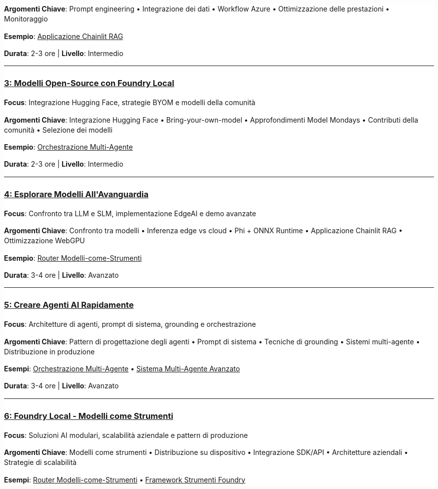 **Argomenti Chiave**: Prompt engineering • Integrazione dei dati • Workflow Azure • Ottimizzazione delle prestazioni • Monitoraggio

**Esempio**: [Applicazione Chainlit RAG](./samples/04/README.md)

**Durata**: 2-3 ore | **Livello**: Intermedio

---

### [3: Modelli Open-Source con Foundry Local](./03.OpenSourceModels.md)
**Focus**: Integrazione Hugging Face, strategie BYOM e modelli della comunità

**Argomenti Chiave**: Integrazione Hugging Face • Bring-your-own-model • Approfondimenti Model Mondays • Contributi della comunità • Selezione dei modelli

**Esempio**: [Orchestrazione Multi-Agente](./samples/05/README.md)

**Durata**: 2-3 ore | **Livello**: Intermedio

---

### [4: Esplorare Modelli All'Avanguardia](./04.CuttingEdgeModels.md)
**Focus**: Confronto tra LLM e SLM, implementazione EdgeAI e demo avanzate

**Argomenti Chiave**: Confronto tra modelli • Inferenza edge vs cloud • Phi + ONNX Runtime • Applicazione Chainlit RAG • Ottimizzazione WebGPU

**Esempio**: [Router Modelli-come-Strumenti](./samples/06/README.md)

**Durata**: 3-4 ore | **Livello**: Avanzato

---

### [5: Creare Agenti AI Rapidamente](./05.AIPoweredAgents.md)
**Focus**: Architetture di agenti, prompt di sistema, grounding e orchestrazione

**Argomenti Chiave**: Pattern di progettazione degli agenti • Prompt di sistema • Tecniche di grounding • Sistemi multi-agente • Distribuzione in produzione

**Esempi**: [Orchestrazione Multi-Agente](./samples/05/README.md) • [Sistema Multi-Agente Avanzato](./samples/09/README.md)

**Durata**: 3-4 ore | **Livello**: Avanzato

---

### [6: Foundry Local - Modelli come Strumenti](./06.ModelsAsTools.md)
**Focus**: Soluzioni AI modulari, scalabilità aziendale e pattern di produzione

**Argomenti Chiave**: Modelli come strumenti • Distribuzione su dispositivo • Integrazione SDK/API • Architetture aziendali • Strategie di scalabilità

**Esempi**: [Router Modelli-come-Strumenti](./samples/06/README.md) • [Framework Strumenti Foundry](./samples/10/README.md)
